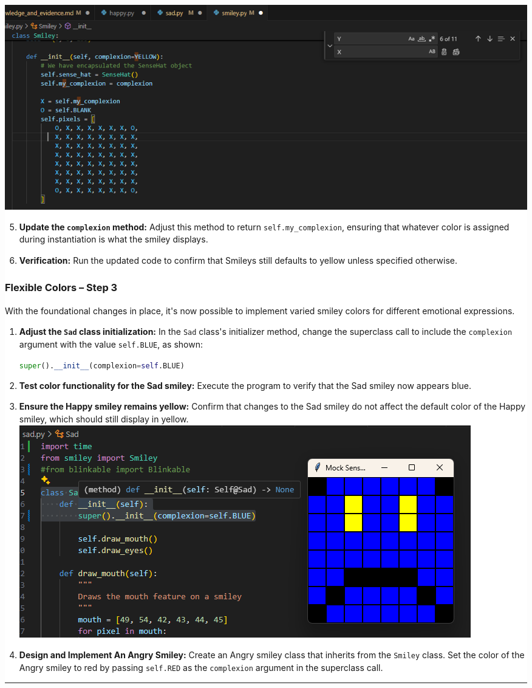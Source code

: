   ![Bulk Rename](<bulk_rename-Sulakshana.png>)

  5. **Update the `complexion` method:** Adjust this method to return `self.my_complexion`, ensuring that whatever color is assigned during instantiation is what the smiley displays.

  6. **Verification:** Run the updated code to confirm that Smileys still defaults to yellow unless specified otherwise.

  ### Flexible Colors – Step 3

  With the foundational changes in place, it's now possible to implement varied smiley colors for different emotional expressions.

  1. **Adjust the `Sad` class initialization:** In the `Sad` class's initializer method, change the superclass call to include the `complexion` argument with the value `self.BLUE`, as shown:

     ```python
     super().__init__(complexion=self.BLUE)
     ```

  2. **Test color functionality for the Sad smiley:** Execute the program to verify that the Sad smiley now appears blue.

  3. **Ensure the Happy smiley remains yellow:** Confirm that changes to the Sad smiley do not affect the default color of the Happy smiley, which should still display in yellow.
  ![Sad Smiley Blue](<Sad_blue-Sulakshana.png>)

  4. **Design and Implement An Angry Smiley:** Create an Angry smiley class that inherits from the `Smiley` class. Set the color of the Angry smiley to red by passing `self.RED` as the `complexion` argument in the superclass call.

  ***
